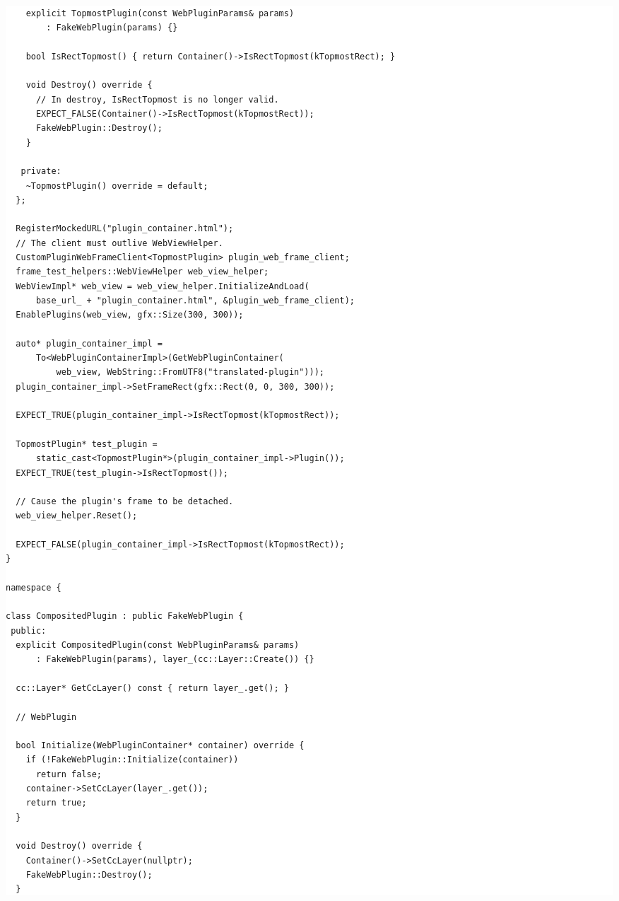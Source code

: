 ```
    explicit TopmostPlugin(const WebPluginParams& params)
        : FakeWebPlugin(params) {}

    bool IsRectTopmost() { return Container()->IsRectTopmost(kTopmostRect); }

    void Destroy() override {
      // In destroy, IsRectTopmost is no longer valid.
      EXPECT_FALSE(Container()->IsRectTopmost(kTopmostRect));
      FakeWebPlugin::Destroy();
    }

   private:
    ~TopmostPlugin() override = default;
  };

  RegisterMockedURL("plugin_container.html");
  // The client must outlive WebViewHelper.
  CustomPluginWebFrameClient<TopmostPlugin> plugin_web_frame_client;
  frame_test_helpers::WebViewHelper web_view_helper;
  WebViewImpl* web_view = web_view_helper.InitializeAndLoad(
      base_url_ + "plugin_container.html", &plugin_web_frame_client);
  EnablePlugins(web_view, gfx::Size(300, 300));

  auto* plugin_container_impl =
      To<WebPluginContainerImpl>(GetWebPluginContainer(
          web_view, WebString::FromUTF8("translated-plugin")));
  plugin_container_impl->SetFrameRect(gfx::Rect(0, 0, 300, 300));

  EXPECT_TRUE(plugin_container_impl->IsRectTopmost(kTopmostRect));

  TopmostPlugin* test_plugin =
      static_cast<TopmostPlugin*>(plugin_container_impl->Plugin());
  EXPECT_TRUE(test_plugin->IsRectTopmost());

  // Cause the plugin's frame to be detached.
  web_view_helper.Reset();

  EXPECT_FALSE(plugin_container_impl->IsRectTopmost(kTopmostRect));
}

namespace {

class CompositedPlugin : public FakeWebPlugin {
 public:
  explicit CompositedPlugin(const WebPluginParams& params)
      : FakeWebPlugin(params), layer_(cc::Layer::Create()) {}

  cc::Layer* GetCcLayer() const { return layer_.get(); }

  // WebPlugin

  bool Initialize(WebPluginContainer* container) override {
    if (!FakeWebPlugin::Initialize(container))
      return false;
    container->SetCcLayer(layer_.get());
    return true;
  }

  void Destroy() override {
    Container()->SetCcLayer(nullptr);
    FakeWebPlugin::Destroy();
  }

```